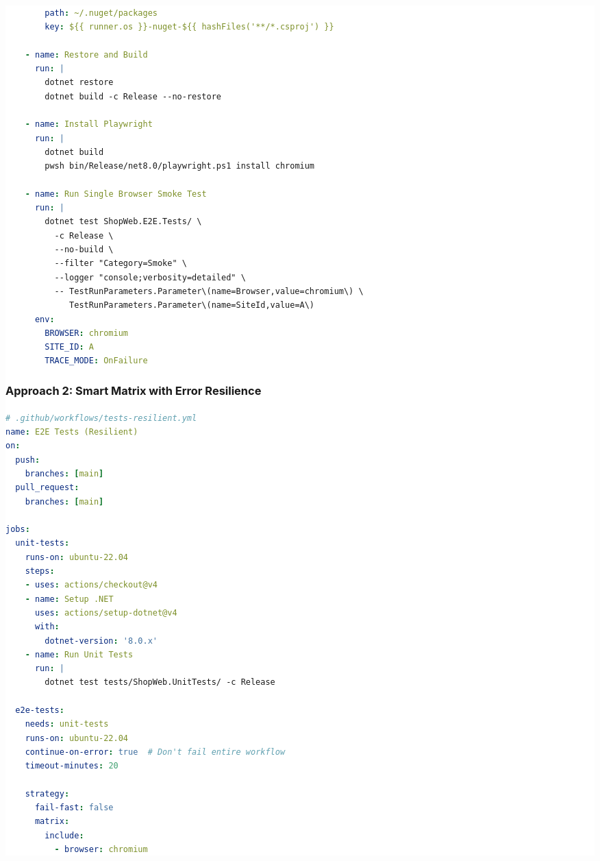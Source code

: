 ```yaml
        path: ~/.nuget/packages
        key: ${{ runner.os }}-nuget-${{ hashFiles('**/*.csproj') }}
        
    - name: Restore and Build
      run: |
        dotnet restore
        dotnet build -c Release --no-restore
    
    - name: Install Playwright
      run: |
        dotnet build
        pwsh bin/Release/net8.0/playwright.ps1 install chromium
    
    - name: Run Single Browser Smoke Test
      run: |
        dotnet test ShopWeb.E2E.Tests/ \
          -c Release \
          --no-build \
          --filter "Category=Smoke" \
          --logger "console;verbosity=detailed" \
          -- TestRunParameters.Parameter\(name=Browser,value=chromium\) \
             TestRunParameters.Parameter\(name=SiteId,value=A\)
      env:
        BROWSER: chromium
        SITE_ID: A
        TRACE_MODE: OnFailure
```

### **Approach 2: Smart Matrix with Error Resilience**

```yaml
# .github/workflows/tests-resilient.yml
name: E2E Tests (Resilient)
on:
  push:
    branches: [main]
  pull_request:
    branches: [main]

jobs:
  unit-tests:
    runs-on: ubuntu-22.04
    steps:
    - uses: actions/checkout@v4
    - name: Setup .NET
      uses: actions/setup-dotnet@v4
      with:
        dotnet-version: '8.0.x'
    - name: Run Unit Tests
      run: |
        dotnet test tests/ShopWeb.UnitTests/ -c Release
        
  e2e-tests:
    needs: unit-tests
    runs-on: ubuntu-22.04
    continue-on-error: true  # Don't fail entire workflow
    timeout-minutes: 20
    
    strategy:
      fail-fast: false
      matrix:
        include:
          - browser: chromium
```
